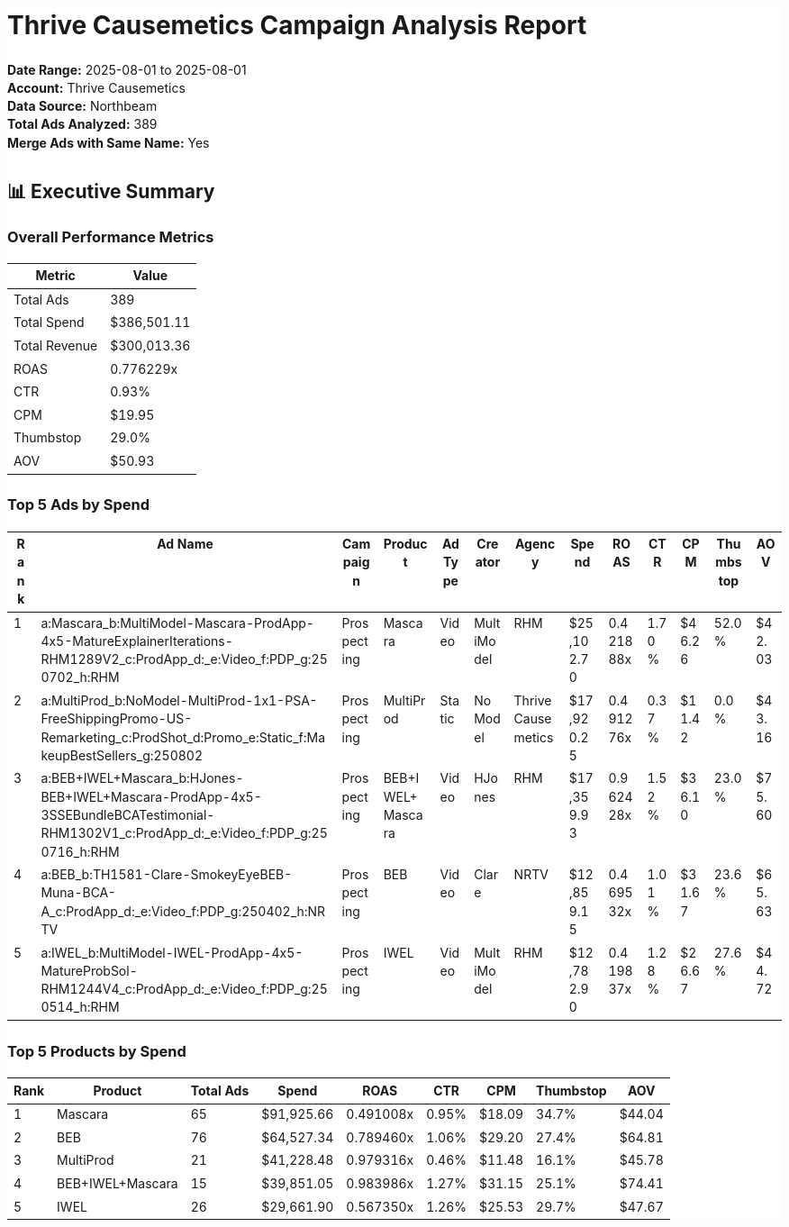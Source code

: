 # Thrive Causemetics Campaign Analysis Report

**Date Range:** 2025-08-01 to 2025-08-01  
**Account:** Thrive Causemetics  
**Data Source:** Northbeam  
**Total Ads Analyzed:** 389  
**Merge Ads with Same Name:** Yes

## 📊 Executive Summary

### Overall Performance Metrics

| Metric | Value |
|--------|-------|
| Total Ads | 389 |
| Total Spend | $386,501.11 |
| Total Revenue | $300,013.36 |
| ROAS | 0.776229x |
| CTR | 0.93% |
| CPM | $19.95 |
| Thumbstop | 29.0% |
| AOV | $50.93 |

### Top 5 Ads by Spend

| Rank | Ad Name | Campaign | Product | Ad Type | Creator | Agency | Spend | ROAS | CTR | CPM | Thumbstop | AOV |
|------|---------|----------|---------|---------|---------|--------|-------|------|-----|-----|-----------|-----|
| 1 | a:Mascara_b:MultiModel-Mascara-ProdApp-4x5-MatureExplainerIterations-RHM1289V2_c:ProdApp_d:_e:Video_f:PDP_g:250702_h:RHM | Prospecting | Mascara | Video | MultiModel | RHM | $25,102.70 | 0.421888x | 1.70% | $46.26 | 52.0% | $42.03 |
| 2 | a:MultiProd_b:NoModel-MultiProd-1x1-PSA-FreeShippingPromo-US-Remarketing_c:ProdShot_d:Promo_e:Static_f:MakeupBestSellers_g:250802 | Prospecting | MultiProd | Static | NoModel | Thrive Causemetics | $17,920.25 | 0.491276x | 0.37% | $11.42 | 0.0% | $43.16 |
| 3 | a:BEB+IWEL+Mascara_b:HJones-BEB+IWEL+Mascara-ProdApp-4x5-3SSEBundleBCATestimonial-RHM1302V1_c:ProdApp_d:_e:Video_f:PDP_g:250716_h:RHM | Prospecting | BEB+IWEL+Mascara | Video | HJones | RHM | $17,359.93 | 0.962428x | 1.52% | $36.10 | 23.0% | $75.60 |
| 4 | a:BEB_b:TH1581-Clare-SmokeyEyeBEB-Muna-BCA-A_c:ProdApp_d:_e:Video_f:PDP_g:250402_h:NRTV | Prospecting | BEB | Video | Clare | NRTV | $12,859.15 | 0.469532x | 1.01% | $31.67 | 23.6% | $65.63 |
| 5 | a:IWEL_b:MultiModel-IWEL-ProdApp-4x5-MatureProbSol-RHM1244V4_c:ProdApp_d:_e:Video_f:PDP_g:250514_h:RHM | Prospecting | IWEL | Video | MultiModel | RHM | $12,782.90 | 0.419837x | 1.28% | $26.67 | 27.6% | $44.72 |


### Top 5 Products by Spend

| Rank | Product | Total Ads | Spend | ROAS | CTR | CPM | Thumbstop | AOV |
|------|---------|-----------|-------|------|-----|-----|-----------|-----|
| 1 | Mascara | 65 | $91,925.66 | 0.491008x | 0.95% | $18.09 | 34.7% | $44.04 |
| 2 | BEB | 76 | $64,527.34 | 0.789460x | 1.06% | $29.20 | 27.4% | $64.81 |
| 3 | MultiProd | 21 | $41,228.48 | 0.979316x | 0.46% | $11.48 | 16.1% | $45.78 |
| 4 | BEB+IWEL+Mascara | 15 | $39,851.05 | 0.983986x | 1.27% | $31.15 | 25.1% | $74.41 |
| 5 | IWEL | 26 | $29,661.90 | 0.567350x | 1.26% | $25.53 | 29.7% | $47.67 |
